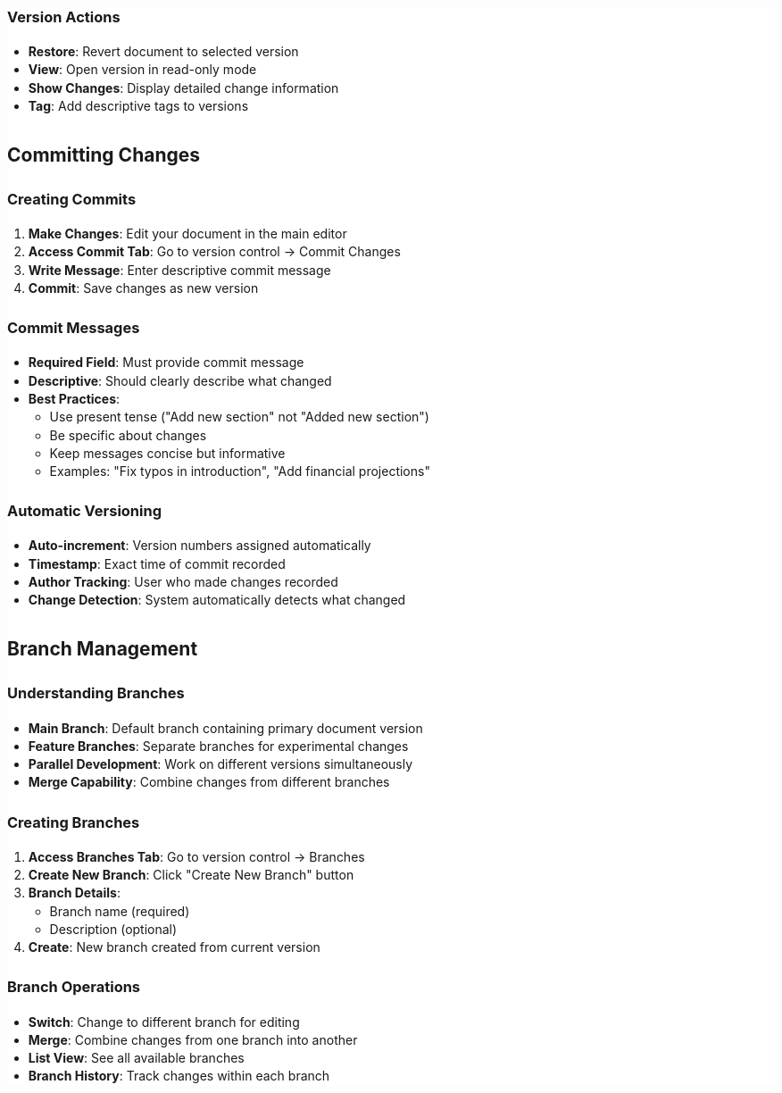 ### Version Actions
- **Restore**: Revert document to selected version
- **View**: Open version in read-only mode
- **Show Changes**: Display detailed change information
- **Tag**: Add descriptive tags to versions

## Committing Changes

### Creating Commits
1. **Make Changes**: Edit your document in the main editor
2. **Access Commit Tab**: Go to version control → Commit Changes
3. **Write Message**: Enter descriptive commit message
4. **Commit**: Save changes as new version

### Commit Messages
- **Required Field**: Must provide commit message
- **Descriptive**: Should clearly describe what changed
- **Best Practices**:
  - Use present tense ("Add new section" not "Added new section")
  - Be specific about changes
  - Keep messages concise but informative
  - Examples: "Fix typos in introduction", "Add financial projections"

### Automatic Versioning
- **Auto-increment**: Version numbers assigned automatically
- **Timestamp**: Exact time of commit recorded
- **Author Tracking**: User who made changes recorded
- **Change Detection**: System automatically detects what changed

## Branch Management

### Understanding Branches
- **Main Branch**: Default branch containing primary document version
- **Feature Branches**: Separate branches for experimental changes
- **Parallel Development**: Work on different versions simultaneously
- **Merge Capability**: Combine changes from different branches

### Creating Branches
1. **Access Branches Tab**: Go to version control → Branches
2. **Create New Branch**: Click "Create New Branch" button
3. **Branch Details**:
   - Branch name (required)
   - Description (optional)
4. **Create**: New branch created from current version

### Branch Operations
- **Switch**: Change to different branch for editing
- **Merge**: Combine changes from one branch into another
- **List View**: See all available branches
- **Branch History**: Track changes within each branch
